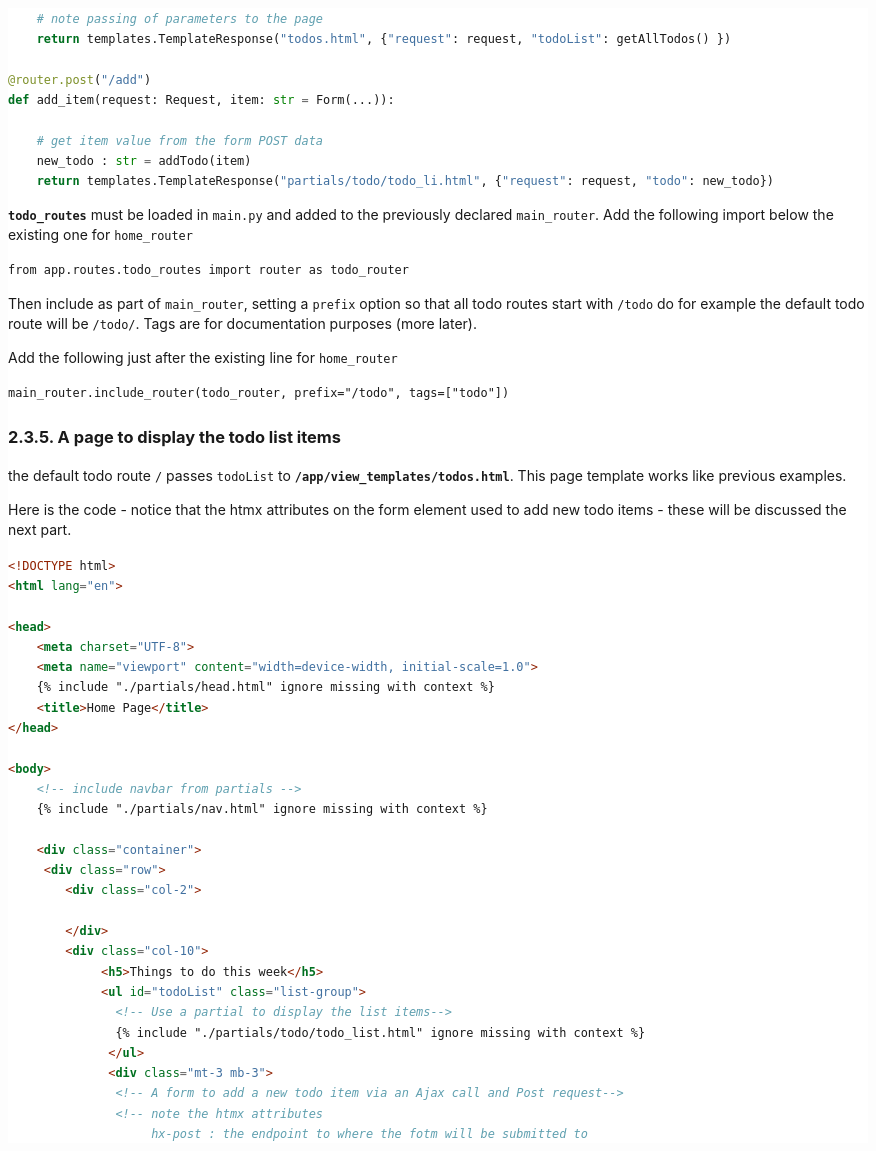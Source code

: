 ```python
    # note passing of parameters to the page
    return templates.TemplateResponse("todos.html", {"request": request, "todoList": getAllTodos() })

@router.post("/add")
def add_item(request: Request, item: str = Form(...)):

    # get item value from the form POST data
    new_todo : str = addTodo(item)
    return templates.TemplateResponse("partials/todo/todo_li.html", {"request": request, "todo": new_todo})
```



**`todo_routes`** must be loaded in `main.py` and added to the previously declared `main_router`. Add the following import below the existing one for `home_router`

`from app.routes.todo_routes import router as todo_router`

Then include as part of `main_router`, setting a `prefix` option so that all todo routes start with `/todo` do for example the default todo route will be `/todo/`. Tags are for documentation purposes (more later).

Add the following just after the existing line for `home_router`

`main_router.include_router(todo_router, prefix="/todo", tags=["todo"])`



### 2.3.5. A page to display the todo list items

the default todo route `/` passes `todoList` to **`/app/view_templates/todos.html`**. This page template works like previous examples. 

Here is the code - notice that the htmx attributes on the form element used to add new todo items - these will be discussed the next part.

```html
<!DOCTYPE html>
<html lang="en">

<head>
    <meta charset="UTF-8">
    <meta name="viewport" content="width=device-width, initial-scale=1.0">
    {% include "./partials/head.html" ignore missing with context %}
    <title>Home Page</title>
</head>

<body>
    <!-- include navbar from partials -->
    {% include "./partials/nav.html" ignore missing with context %}

    <div class="container">
     <div class="row">
        <div class="col-2">

        </div>
        <div class="col-10">
             <h5>Things to do this week</h5>
             <ul id="todoList" class="list-group">
               <!-- Use a partial to display the list items-->
               {% include "./partials/todo/todo_list.html" ignore missing with context %}
              </ul>
              <div class="mt-3 mb-3">
               <!-- A form to add a new todo item via an Ajax call and Post request-->
               <!-- note the htmx attributes
                    hx-post : the endpoint to where the fotm will be submitted to
```